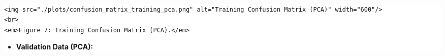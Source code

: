     <img src="./plots/confusion_matrix_training_pca.png" alt="Training Confusion Matrix (PCA)" width="600"/>  
    <br>
    <em>Figure 7: Training Confusion Matrix (PCA).</em>
</p>
  

- **Validation Data (PCA):**

  <p align="center">